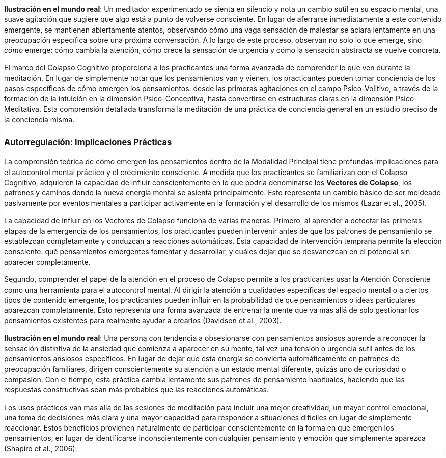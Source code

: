 **Ilustración en el mundo real**: Un meditador experimentado se sienta en silencio y nota un cambio sutil en su espacio mental, una suave agitación que sugiere que algo está a punto de volverse consciente. En lugar de aferrarse inmediatamente a este contenido emergente, se mantienen abiertamente atentos, observando cómo una vaga sensación de malestar se aclara lentamente en una preocupación específica sobre una próxima conversación. A lo largo de este proceso, observan no solo lo que emerge, sino *cómo* emerge: cómo cambia la atención, cómo crece la sensación de urgencia y cómo la sensación abstracta se vuelve concreta.

El marco del Colapso Cognitivo proporciona a los practicantes una forma avanzada de comprender lo que ven durante la meditación. En lugar de simplemente notar que los pensamientos van y vienen, los practicantes pueden tomar conciencia de los pasos específicos de cómo emergen los pensamientos: desde las primeras agitaciones en el campo Psico-Volitivo, a través de la formación de la intuición en la dimensión Psico-Conceptiva, hasta convertirse en estructuras claras en la dimensión Psico-Meditativa. Esta comprensión detallada transforma la meditación de una práctica de conciencia general en un estudio preciso de la conciencia misma.

### Autorregulación: Implicaciones Prácticas

La comprensión teórica de cómo emergen los pensamientos dentro de la Modalidad Principal tiene profundas implicaciones para el autocontrol mental práctico y el crecimiento consciente. A medida que los practicantes se familiarizan con el Colapso Cognitivo, adquieren la capacidad de influir conscientemente en lo que podría denominarse los **Vectores de Colapso**, los patrones y caminos donde la nueva energía mental se asienta principalmente. Esto representa un cambio básico de ser moldeado pasivamente por eventos mentales a participar activamente en la formación y el desarrollo de los mismos (Lazar et al., 2005).

La capacidad de influir en los Vectores de Colapso funciona de varias maneras. Primero, al aprender a detectar las primeras etapas de la emergencia de los pensamientos, los practicantes pueden intervenir antes de que los patrones de pensamiento se establezcan completamente y conduzcan a reacciones automáticas. Esta capacidad de intervención temprana permite la elección consciente: qué pensamientos emergentes fomentar y desarrollar, y cuáles dejar que se desvanezcan en el potencial sin aparecer completamente.

Segundo, comprender el papel de la atención en el proceso de Colapso permite a los practicantes usar la Atención Consciente como una herramienta para el autocontrol mental. Al dirigir la atención a cualidades específicas del espacio mental o a ciertos tipos de contenido emergente, los practicantes pueden influir en la probabilidad de que pensamientos o ideas particulares aparezcan completamente. Esto representa una forma avanzada de entrenar la mente que va más allá de solo gestionar los pensamientos existentes para realmente ayudar a crearlos (Davidson et al., 2003).

**Ilustración en el mundo real**: Una persona con tendencia a obsesionarse con pensamientos ansiosos aprende a reconocer la sensación distintiva de la ansiedad que comienza a aparecer en su mente, tal vez una tensión o urgencia sutil antes de los pensamientos ansiosos específicos. En lugar de dejar que esta energía se convierta automáticamente en patrones de preocupación familiares, dirigen conscientemente su atención a un estado mental diferente, quizás uno de curiosidad o compasión. Con el tiempo, esta práctica cambia lentamente sus patrones de pensamiento habituales, haciendo que las respuestas constructivas sean más probables que las reacciones automáticas.

Los usos prácticos van más allá de las sesiones de meditación para incluir una mejor creatividad, un mayor control emocional, una toma de decisiones más clara y una mayor capacidad para responder a situaciones difíciles en lugar de simplemente reaccionar. Estos beneficios provienen naturalmente de participar conscientemente en la forma en que emergen los pensamientos, en lugar de identificarse inconscientemente con cualquier pensamiento y emoción que simplemente aparezca (Shapiro et al., 2006).
